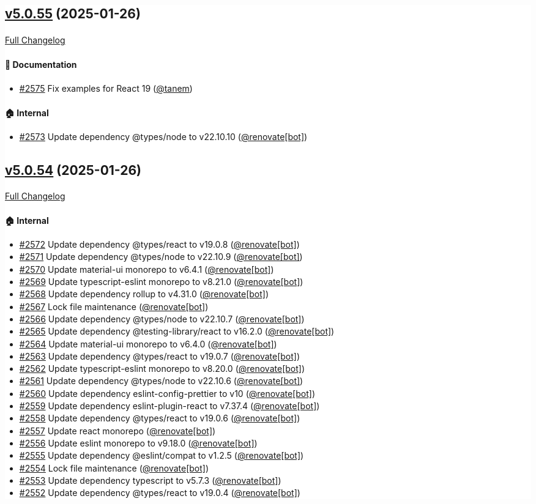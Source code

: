 ## [v5.0.55](https://github.com/tanem/react-nprogress/tree/v5.0.55) (2025-01-26)
[Full Changelog](https://github.com/tanem/react-nprogress/compare/v5.0.54...v5.0.55)

#### :memo: Documentation

- [#2575](https://github.com/tanem/react-nprogress/pull/2575) Fix examples for React 19 ([@tanem](https://github.com/tanem))

#### :house: Internal

- [#2573](https://github.com/tanem/react-nprogress/pull/2573) Update dependency @types/node to v22.10.10 ([@renovate[bot]](https://github.com/apps/renovate))

## [v5.0.54](https://github.com/tanem/react-nprogress/tree/v5.0.54) (2025-01-26)
[Full Changelog](https://github.com/tanem/react-nprogress/compare/v5.0.53...v5.0.54)

#### :house: Internal

- [#2572](https://github.com/tanem/react-nprogress/pull/2572) Update dependency @types/react to v19.0.8 ([@renovate[bot]](https://github.com/apps/renovate))
- [#2571](https://github.com/tanem/react-nprogress/pull/2571) Update dependency @types/node to v22.10.9 ([@renovate[bot]](https://github.com/apps/renovate))
- [#2570](https://github.com/tanem/react-nprogress/pull/2570) Update material-ui monorepo to v6.4.1 ([@renovate[bot]](https://github.com/apps/renovate))
- [#2569](https://github.com/tanem/react-nprogress/pull/2569) Update typescript-eslint monorepo to v8.21.0 ([@renovate[bot]](https://github.com/apps/renovate))
- [#2568](https://github.com/tanem/react-nprogress/pull/2568) Update dependency rollup to v4.31.0 ([@renovate[bot]](https://github.com/apps/renovate))
- [#2567](https://github.com/tanem/react-nprogress/pull/2567) Lock file maintenance ([@renovate[bot]](https://github.com/apps/renovate))
- [#2566](https://github.com/tanem/react-nprogress/pull/2566) Update dependency @types/node to v22.10.7 ([@renovate[bot]](https://github.com/apps/renovate))
- [#2565](https://github.com/tanem/react-nprogress/pull/2565) Update dependency @testing-library/react to v16.2.0 ([@renovate[bot]](https://github.com/apps/renovate))
- [#2564](https://github.com/tanem/react-nprogress/pull/2564) Update material-ui monorepo to v6.4.0 ([@renovate[bot]](https://github.com/apps/renovate))
- [#2563](https://github.com/tanem/react-nprogress/pull/2563) Update dependency @types/react to v19.0.7 ([@renovate[bot]](https://github.com/apps/renovate))
- [#2562](https://github.com/tanem/react-nprogress/pull/2562) Update typescript-eslint monorepo to v8.20.0 ([@renovate[bot]](https://github.com/apps/renovate))
- [#2561](https://github.com/tanem/react-nprogress/pull/2561) Update dependency @types/node to v22.10.6 ([@renovate[bot]](https://github.com/apps/renovate))
- [#2560](https://github.com/tanem/react-nprogress/pull/2560) Update dependency eslint-config-prettier to v10 ([@renovate[bot]](https://github.com/apps/renovate))
- [#2559](https://github.com/tanem/react-nprogress/pull/2559) Update dependency eslint-plugin-react to v7.37.4 ([@renovate[bot]](https://github.com/apps/renovate))
- [#2558](https://github.com/tanem/react-nprogress/pull/2558) Update dependency @types/react to v19.0.6 ([@renovate[bot]](https://github.com/apps/renovate))
- [#2557](https://github.com/tanem/react-nprogress/pull/2557) Update react monorepo ([@renovate[bot]](https://github.com/apps/renovate))
- [#2556](https://github.com/tanem/react-nprogress/pull/2556) Update eslint monorepo to v9.18.0 ([@renovate[bot]](https://github.com/apps/renovate))
- [#2555](https://github.com/tanem/react-nprogress/pull/2555) Update dependency @eslint/compat to v1.2.5 ([@renovate[bot]](https://github.com/apps/renovate))
- [#2554](https://github.com/tanem/react-nprogress/pull/2554) Lock file maintenance ([@renovate[bot]](https://github.com/apps/renovate))
- [#2553](https://github.com/tanem/react-nprogress/pull/2553) Update dependency typescript to v5.7.3 ([@renovate[bot]](https://github.com/apps/renovate))
- [#2552](https://github.com/tanem/react-nprogress/pull/2552) Update dependency @types/react to v19.0.4 ([@renovate[bot]](https://github.com/apps/renovate))